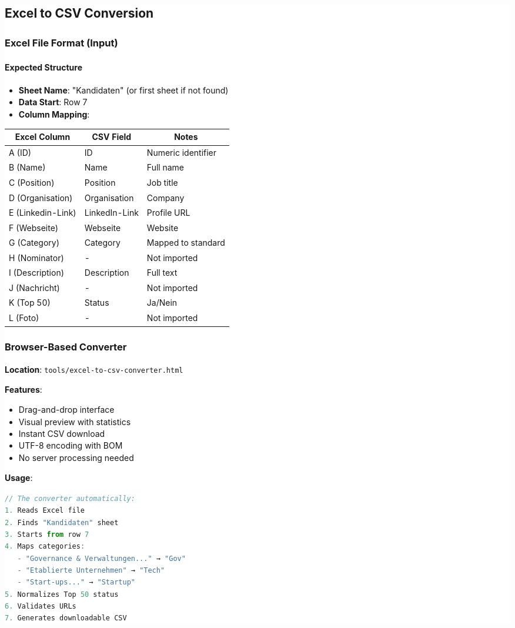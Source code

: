 
## Excel to CSV Conversion

### Excel File Format (Input)

#### Expected Structure
- **Sheet Name**: "Kandidaten" (or first sheet if not found)
- **Data Start**: Row 7
- **Column Mapping**:

| Excel Column | CSV Field | Notes |
|-------------|-----------|-------|
| A (ID) | ID | Numeric identifier |
| B (Name) | Name | Full name |
| C (Position) | Position | Job title |
| D (Organisation) | Organisation | Company |
| E (Linkedin-Link) | LinkedIn-Link | Profile URL |
| F (Webseite) | Webseite | Website |
| G (Category) | Category | Mapped to standard |
| H (Nominator) | - | Not imported |
| I (Description) | Description | Full text |
| J (Nachricht) | - | Not imported |
| K (Top 50) | Status | Ja/Nein |
| L (Foto) | - | Not imported |

### Browser-Based Converter

**Location**: `tools/excel-to-csv-converter.html`

**Features**:
- Drag-and-drop interface
- Visual preview with statistics
- Instant CSV download
- UTF-8 encoding with BOM
- No server processing needed

**Usage**:
```javascript
// The converter automatically:
1. Reads Excel file
2. Finds "Kandidaten" sheet
3. Starts from row 7
4. Maps categories:
   - "Governance & Verwaltungen..." → "Gov"
   - "Etablierte Unternehmen" → "Tech"
   - "Start-ups..." → "Startup"
5. Normalizes Top 50 status
6. Validates URLs
7. Generates downloadable CSV
```
